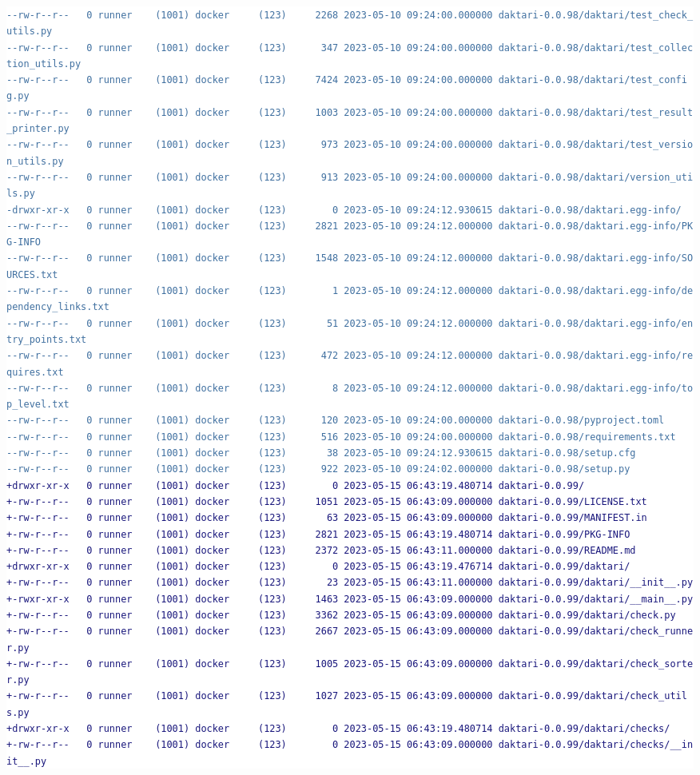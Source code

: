 ```diff
--rw-r--r--   0 runner    (1001) docker     (123)     2268 2023-05-10 09:24:00.000000 daktari-0.0.98/daktari/test_check_utils.py
--rw-r--r--   0 runner    (1001) docker     (123)      347 2023-05-10 09:24:00.000000 daktari-0.0.98/daktari/test_collection_utils.py
--rw-r--r--   0 runner    (1001) docker     (123)     7424 2023-05-10 09:24:00.000000 daktari-0.0.98/daktari/test_config.py
--rw-r--r--   0 runner    (1001) docker     (123)     1003 2023-05-10 09:24:00.000000 daktari-0.0.98/daktari/test_result_printer.py
--rw-r--r--   0 runner    (1001) docker     (123)      973 2023-05-10 09:24:00.000000 daktari-0.0.98/daktari/test_version_utils.py
--rw-r--r--   0 runner    (1001) docker     (123)      913 2023-05-10 09:24:00.000000 daktari-0.0.98/daktari/version_utils.py
-drwxr-xr-x   0 runner    (1001) docker     (123)        0 2023-05-10 09:24:12.930615 daktari-0.0.98/daktari.egg-info/
--rw-r--r--   0 runner    (1001) docker     (123)     2821 2023-05-10 09:24:12.000000 daktari-0.0.98/daktari.egg-info/PKG-INFO
--rw-r--r--   0 runner    (1001) docker     (123)     1548 2023-05-10 09:24:12.000000 daktari-0.0.98/daktari.egg-info/SOURCES.txt
--rw-r--r--   0 runner    (1001) docker     (123)        1 2023-05-10 09:24:12.000000 daktari-0.0.98/daktari.egg-info/dependency_links.txt
--rw-r--r--   0 runner    (1001) docker     (123)       51 2023-05-10 09:24:12.000000 daktari-0.0.98/daktari.egg-info/entry_points.txt
--rw-r--r--   0 runner    (1001) docker     (123)      472 2023-05-10 09:24:12.000000 daktari-0.0.98/daktari.egg-info/requires.txt
--rw-r--r--   0 runner    (1001) docker     (123)        8 2023-05-10 09:24:12.000000 daktari-0.0.98/daktari.egg-info/top_level.txt
--rw-r--r--   0 runner    (1001) docker     (123)      120 2023-05-10 09:24:00.000000 daktari-0.0.98/pyproject.toml
--rw-r--r--   0 runner    (1001) docker     (123)      516 2023-05-10 09:24:00.000000 daktari-0.0.98/requirements.txt
--rw-r--r--   0 runner    (1001) docker     (123)       38 2023-05-10 09:24:12.930615 daktari-0.0.98/setup.cfg
--rw-r--r--   0 runner    (1001) docker     (123)      922 2023-05-10 09:24:02.000000 daktari-0.0.98/setup.py
+drwxr-xr-x   0 runner    (1001) docker     (123)        0 2023-05-15 06:43:19.480714 daktari-0.0.99/
+-rw-r--r--   0 runner    (1001) docker     (123)     1051 2023-05-15 06:43:09.000000 daktari-0.0.99/LICENSE.txt
+-rw-r--r--   0 runner    (1001) docker     (123)       63 2023-05-15 06:43:09.000000 daktari-0.0.99/MANIFEST.in
+-rw-r--r--   0 runner    (1001) docker     (123)     2821 2023-05-15 06:43:19.480714 daktari-0.0.99/PKG-INFO
+-rw-r--r--   0 runner    (1001) docker     (123)     2372 2023-05-15 06:43:11.000000 daktari-0.0.99/README.md
+drwxr-xr-x   0 runner    (1001) docker     (123)        0 2023-05-15 06:43:19.476714 daktari-0.0.99/daktari/
+-rw-r--r--   0 runner    (1001) docker     (123)       23 2023-05-15 06:43:11.000000 daktari-0.0.99/daktari/__init__.py
+-rwxr-xr-x   0 runner    (1001) docker     (123)     1463 2023-05-15 06:43:09.000000 daktari-0.0.99/daktari/__main__.py
+-rw-r--r--   0 runner    (1001) docker     (123)     3362 2023-05-15 06:43:09.000000 daktari-0.0.99/daktari/check.py
+-rw-r--r--   0 runner    (1001) docker     (123)     2667 2023-05-15 06:43:09.000000 daktari-0.0.99/daktari/check_runner.py
+-rw-r--r--   0 runner    (1001) docker     (123)     1005 2023-05-15 06:43:09.000000 daktari-0.0.99/daktari/check_sorter.py
+-rw-r--r--   0 runner    (1001) docker     (123)     1027 2023-05-15 06:43:09.000000 daktari-0.0.99/daktari/check_utils.py
+drwxr-xr-x   0 runner    (1001) docker     (123)        0 2023-05-15 06:43:19.480714 daktari-0.0.99/daktari/checks/
+-rw-r--r--   0 runner    (1001) docker     (123)        0 2023-05-15 06:43:09.000000 daktari-0.0.99/daktari/checks/__init__.py
```